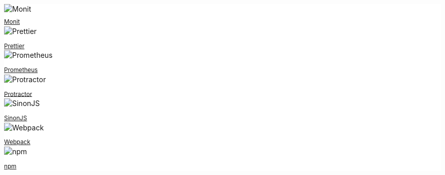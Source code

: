 <td align='center'>
  <img width='36' height='36' src='https://img.stackshare.io/service/2986/MonitLogo.png' alt='Monit'>
  <br>
  <sub><a href="https://mmonit.com">Monit</a></sub>
  <br>
  <sub></sub>
</td>

<td align='center'>
  <img width='36' height='36' src='https://img.stackshare.io/service/7035/default_66f265943abed56bcdbfca1c866a4261b1fbb063.jpg' alt='Prettier'>
  <br>
  <sub><a href="https://prettier.io/">Prettier</a></sub>
  <br>
  <sub></sub>
</td>

<td align='center'>
  <img width='36' height='36' src='https://img.stackshare.io/service/2501/default_3cf1b307194b26782be5cb209d30360580ae5b3c.png' alt='Prometheus'>
  <br>
  <sub><a href="http://prometheus.io/">Prometheus</a></sub>
  <br>
  <sub></sub>
</td>

<td align='center'>
  <img width='36' height='36' src='https://img.stackshare.io/service/1754/protractor-logo1.png' alt='Protractor'>
  <br>
  <sub><a href="http://angular.github.io/protractor">Protractor</a></sub>
  <br>
  <sub></sub>
</td>

<td align='center'>
  <img width='36' height='36' src='https://img.stackshare.io/service/3509/logo.png' alt='SinonJS'>
  <br>
  <sub><a href="http://sinonjs.org/">SinonJS</a></sub>
  <br>
  <sub></sub>
</td>

<td align='center'>
  <img width='36' height='36' src='https://img.stackshare.io/service/1682/IMG_4636.PNG' alt='Webpack'>
  <br>
  <sub><a href="http://webpack.js.org">Webpack</a></sub>
  <br>
  <sub></sub>
</td>

</tr>
<tr>
  <td align='center'>
  <img width='36' height='36' src='https://img.stackshare.io/service/1120/lejvzrnlpb308aftn31u.png' alt='npm'>
  <br>
  <sub><a href="https://www.npmjs.com/">npm</a></sub>
  <br>
  <sub></sub>
</td>
